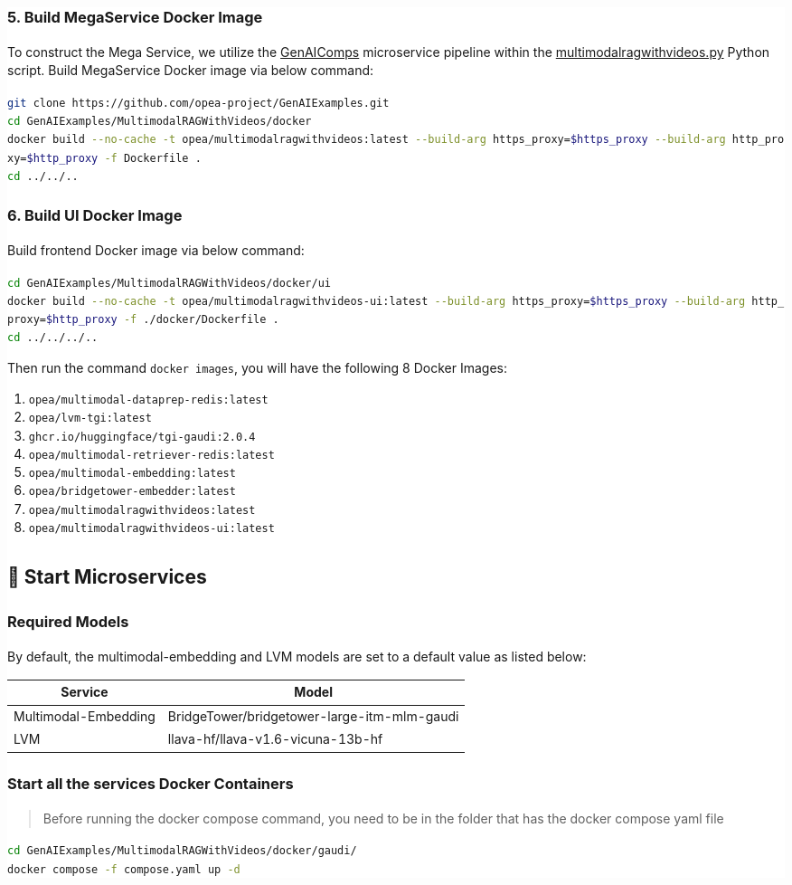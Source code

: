 ### 5. Build MegaService Docker Image

To construct the Mega Service, we utilize the [GenAIComps](https://github.com/opea-project/GenAIComps.git) microservice pipeline within the [multimodalragwithvideos.py](../multimodalragwithvideos.py) Python script. Build MegaService Docker image via below command:

```bash
git clone https://github.com/opea-project/GenAIExamples.git
cd GenAIExamples/MultimodalRAGWithVideos/docker
docker build --no-cache -t opea/multimodalragwithvideos:latest --build-arg https_proxy=$https_proxy --build-arg http_proxy=$http_proxy -f Dockerfile .
cd ../../..
```

### 6. Build UI Docker Image

Build frontend Docker image via below command:

```bash
cd GenAIExamples/MultimodalRAGWithVideos/docker/ui
docker build --no-cache -t opea/multimodalragwithvideos-ui:latest --build-arg https_proxy=$https_proxy --build-arg http_proxy=$http_proxy -f ./docker/Dockerfile .
cd ../../../..
```

Then run the command `docker images`, you will have the following 8 Docker Images:

1. `opea/multimodal-dataprep-redis:latest`
2. `opea/lvm-tgi:latest`
3. `ghcr.io/huggingface/tgi-gaudi:2.0.4`
4. `opea/multimodal-retriever-redis:latest`
5. `opea/multimodal-embedding:latest`
6. `opea/bridgetower-embedder:latest`
7. `opea/multimodalragwithvideos:latest`
8. `opea/multimodalragwithvideos-ui:latest`

## 🚀 Start Microservices

### Required Models

By default, the multimodal-embedding and LVM models are set to a default value as listed below:

| Service              | Model                                       |
| -------------------- | ------------------------------------------- |
| Multimodal-Embedding | BridgeTower/bridgetower-large-itm-mlm-gaudi |
| LVM                  | llava-hf/llava-v1.6-vicuna-13b-hf           |

### Start all the services Docker Containers

> Before running the docker compose command, you need to be in the folder that has the docker compose yaml file

```bash
cd GenAIExamples/MultimodalRAGWithVideos/docker/gaudi/
docker compose -f compose.yaml up -d
```
